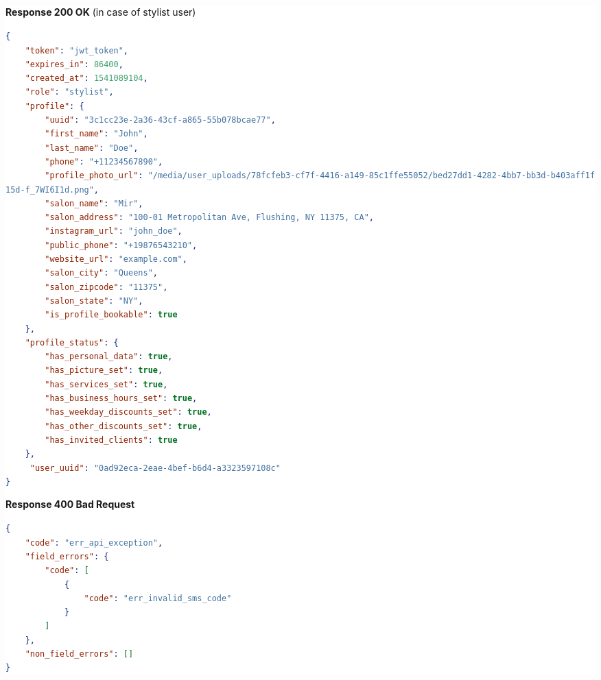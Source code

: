 **Response 200 OK** (in case of stylist user)

```json
{
    "token": "jwt_token",
    "expires_in": 86400,
    "created_at": 1541089104,
    "role": "stylist",
    "profile": {
        "uuid": "3c1cc23e-2a36-43cf-a865-55b078bcae77",
        "first_name": "John",
        "last_name": "Doe",
        "phone": "+11234567890",
        "profile_photo_url": "/media/user_uploads/78fcfeb3-cf7f-4416-a149-85c1ffe55052/bed27dd1-4282-4bb7-bb3d-b403aff1f15d-f_7WI6I1d.png",
        "salon_name": "Mir",
        "salon_address": "100-01 Metropolitan Ave, Flushing, NY 11375, СA",
        "instagram_url": "john_doe",
        "public_phone": "+19876543210",
        "website_url": "example.com",
        "salon_city": "Queens",
        "salon_zipcode": "11375",
        "salon_state": "NY",
        "is_profile_bookable": true
    },
    "profile_status": {
        "has_personal_data": true,
        "has_picture_set": true,
        "has_services_set": true,
        "has_business_hours_set": true,
        "has_weekday_discounts_set": true,
        "has_other_discounts_set": true,
        "has_invited_clients": true
    },
     "user_uuid": "0ad92eca-2eae-4bef-b6d4-a3323597108c"
}
```

**Response 400 Bad Request**
```json
{
    "code": "err_api_exception",
    "field_errors": {
        "code": [
            {
                "code": "err_invalid_sms_code"
            }
        ]
    },
    "non_field_errors": []
}
```
